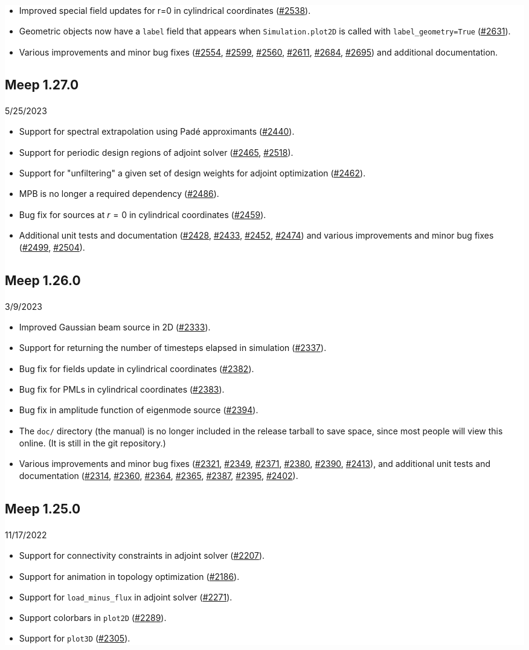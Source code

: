 * Improved special field updates for r=0 in cylindrical coordinates ([#2538]).

* Geometric objects now have a `label` field that appears when `Simulation.plot2D` is called with `label_geometry=True` ([#2631]).

* Various improvements and minor bug fixes ([#2554], [#2599], [#2560], [#2611], [#2684], [#2695]) and additional documentation.

## Meep 1.27.0

5/25/2023

* Support for spectral extrapolation using Padé approximants ([#2440]).

* Support for periodic design regions of adjoint solver ([#2465], [#2518]).

* Support for "unfiltering" a given set of design weights for adjoint optimization ([#2462]).

* MPB is no longer a required dependency ([#2486]).

* Bug fix for sources at $r = 0$ in cylindrical coordinates ([#2459]).

* Additional unit tests and documentation ([#2428], [#2433], [#2452], [#2474]) and various improvements and minor bug fixes ([#2499], [#2504]).

## Meep 1.26.0

3/9/2023

* Improved Gaussian beam source in 2D ([#2333]).

* Support for returning the number of timesteps elapsed in simulation ([#2337]).

* Bug fix for fields update in cylindrical coordinates ([#2382]).

* Bug fix for PMLs in cylindrical coordinates ([#2383]).

* Bug fix in amplitude function of eigenmode source ([#2394]).

* The `doc/` directory (the manual) is no longer included in the release tarball to save space, since most people will view this online.  (It is still in the git repository.)

* Various improvements and minor bug fixes ([#2321], [#2349], [#2371], [#2380], [#2390], [#2413]), and additional unit tests and documentation ([#2314], [#2360], [#2364], [#2365], [#2387], [#2395], [#2402]).

## Meep 1.25.0

11/17/2022

* Support for connectivity constraints in adjoint solver ([#2207]).

* Support for animation in topology optimization ([#2186]).

* Support for `load_minus_flux` in adjoint solver ([#2271]).

* Support colorbars in `plot2D` ([#2289]).

* Support for `plot3D` ([#2305]).


[#13]: https://github.com/NanoComp/meep/issues/13
[#14]: https://github.com/NanoComp/meep/issues/14
[#20]: https://github.com/NanoComp/meep/issues/20
[#21]: https://github.com/NanoComp/meep/issues/21
[#40]: https://github.com/NanoComp/meep/issues/40
[#55]: https://github.com/NanoComp/meep/issues/55
[#56]: https://github.com/NanoComp/meep/issues/56
[#96]: https://github.com/NanoComp/meep/issues/96
[#105]: https://github.com/NanoComp/meep/issues/105
[#150]: https://github.com/NanoComp/meep/issues/150
[#184]: https://github.com/NanoComp/meep/issues/184
[#189]: https://github.com/NanoComp/meep/issues/189
[#191]: https://github.com/NanoComp/meep/issues/191
[#192]: https://github.com/NanoComp/meep/issues/192
[#193]: https://github.com/NanoComp/meep/issues/193
[#203]: https://github.com/NanoComp/meep/issues/203
[#248]: https://github.com/NanoComp/meep/issues/248
[#259]: https://github.com/NanoComp/meep/issues/259
[#261]: https://github.com/NanoComp/meep/issues/261
[#266]: https://github.com/NanoComp/meep/issues/266
[#305]: https://github.com/NanoComp/meep/issues/305
[#341]: https://github.com/NanoComp/meep/issues/341
[#345]: https://github.com/NanoComp/meep/issues/345
[#357]: https://github.com/NanoComp/meep/issues/357
[#376]: https://github.com/NanoComp/meep/issues/376
[#388]: https://github.com/NanoComp/meep/issues/388
[#392]: https://github.com/NanoComp/meep/issues/392
[#396]: https://github.com/NanoComp/meep/issues/396
[#416]: https://github.com/NanoComp/meep/issues/416
[#417]: https://github.com/NanoComp/meep/issues/417
[#419]: https://github.com/NanoComp/meep/issues/419
[#422]: https://github.com/NanoComp/meep/issues/422
[#427]: https://github.com/NanoComp/meep/issues/427
[#454]: https://github.com/NanoComp/meep/issues/454
[#456]: https://github.com/NanoComp/meep/issues/456
[#477]: https://github.com/NanoComp/meep/issues/477
[#479]: https://github.com/NanoComp/meep/issues/479
[#483]: https://github.com/NanoComp/meep/issues/483
[#500]: https://github.com/NanoComp/meep/issues/500
[#518]: https://github.com/NanoComp/meep/issues/518
[#531]: https://github.com/NanoComp/meep/issues/531
[#558]: https://github.com/NanoComp/meep/issues/558
[#559]: https://github.com/NanoComp/meep/issues/559
[#570]: https://github.com/NanoComp/meep/issues/570
[#577]: https://github.com/NanoComp/meep/issues/577
[#578]: https://github.com/NanoComp/meep/issues/578
[#581]: https://github.com/NanoComp/meep/issues/581
[#593]: https://github.com/NanoComp/meep/issues/593
[#596]: https://github.com/NanoComp/meep/issues/596
[#599]: https://github.com/NanoComp/meep/issues/599
[#602]: https://github.com/NanoComp/meep/issues/602
[#603]: https://github.com/NanoComp/meep/issues/603
[#626]: https://github.com/NanoComp/meep/issues/626
[#630]: https://github.com/NanoComp/meep/issues/630
[#631]: https://github.com/NanoComp/meep/issues/631
[#644]: https://github.com/NanoComp/meep/issues/644
[#652]: https://github.com/NanoComp/meep/issues/652
[#655]: https://github.com/NanoComp/meep/issues/655
[#666]: https://github.com/NanoComp/meep/issues/666
[#671]: https://github.com/NanoComp/meep/issues/671
[#675]: https://github.com/NanoComp/meep/issues/675
[#681]: https://github.com/NanoComp/meep/issues/681
[#689]: https://github.com/NanoComp/meep/issues/689
[#699]: https://github.com/NanoComp/meep/issues/699
[#705]: https://github.com/NanoComp/meep/issues/705
[#728]: https://github.com/NanoComp/meep/issues/728
[#744]: https://github.com/NanoComp/meep/issues/744
[#747]: https://github.com/NanoComp/meep/issues/747
[#752]: https://github.com/NanoComp/meep/issues/752
[#769]: https://github.com/NanoComp/meep/issues/769
[#771]: https://github.com/NanoComp/meep/issues/771
[#779]: https://github.com/NanoComp/meep/issues/779
[#785]: https://github.com/NanoComp/meep/issues/785
[#787]: https://github.com/NanoComp/meep/issues/787
[#789]: https://github.com/NanoComp/meep/issues/789
[#791]: https://github.com/NanoComp/meep/issues/791
[#795]: https://github.com/NanoComp/meep/issues/795
[#807]: https://github.com/NanoComp/meep/issues/807
[#817]: https://github.com/NanoComp/meep/issues/817
[#860]: https://github.com/NanoComp/meep/issues/860
[#862]: https://github.com/NanoComp/meep/issues/862
[#863]: https://github.com/NanoComp/meep/issues/863
[#868]: https://github.com/NanoComp/meep/issues/868
[#869]: https://github.com/NanoComp/meep/issues/869
[#872]: https://github.com/NanoComp/meep/issues/872
[#876]: https://github.com/NanoComp/meep/issues/876
[#891]: https://github.com/NanoComp/meep/issues/891
[#894]: https://github.com/NanoComp/meep/issues/894
[#919]: https://github.com/NanoComp/meep/issues/919
[#922]: https://github.com/NanoComp/meep/issues/922
[#927]: https://github.com/NanoComp/meep/issues/927
[#940]: https://github.com/NanoComp/meep/issues/940
[#945]: https://github.com/NanoComp/meep/issues/945
[#952]: https://github.com/NanoComp/meep/issues/952
[#953]: https://github.com/NanoComp/meep/issues/953
[#960]: https://github.com/NanoComp/meep/issues/960
[#994]: https://github.com/NanoComp/meep/issues/994
[#1002]: https://github.com/NanoComp/meep/issues/1002
[#1041]: https://github.com/NanoComp/meep/issues/1041
[#1042]: https://github.com/NanoComp/meep/issues/1042
[#1047]: https://github.com/NanoComp/meep/issues/1047
[#1062]: https://github.com/NanoComp/meep/issues/1062
[#1078]: https://github.com/NanoComp/meep/issues/1078
[#1090]: https://github.com/NanoComp/meep/issues/1090
[#1095]: https://github.com/NanoComp/meep/issues/1095
[#1112]: https://github.com/NanoComp/meep/issues/1112
[#1121]: https://github.com/NanoComp/meep/issues/1121
[#1122]: https://github.com/NanoComp/meep/issues/1122
[#1126]: https://github.com/NanoComp/meep/issues/1126
[#1129]: https://github.com/NanoComp/meep/issues/1129
[#1132]: https://github.com/NanoComp/meep/issues/1132
[#1154]: https://github.com/NanoComp/meep/issues/1154
[#1156]: https://github.com/NanoComp/meep/issues/1156
[#1158]: https://github.com/NanoComp/meep/issues/1158
[#1159]: https://github.com/NanoComp/meep/issues/1159
[#1167]: https://github.com/NanoComp/meep/issues/1167
[#1171]: https://github.com/NanoComp/meep/issues/1171
[#1192]: https://github.com/NanoComp/meep/issues/1192
[#1205]: https://github.com/NanoComp/meep/issues/1205
[#1218]: https://github.com/NanoComp/meep/issues/1218
[#1233]: https://github.com/NanoComp/meep/issues/1233
[#1240]: https://github.com/NanoComp/meep/issues/1240
[#1242]: https://github.com/NanoComp/meep/issues/1242
[#1244]: https://github.com/NanoComp/meep/issues/1244
[#1257]: https://github.com/NanoComp/meep/issues/1257
[#1285]: https://github.com/NanoComp/meep/issues/1285
[#1286]: https://github.com/NanoComp/meep/issues/1286
[#1288]: https://github.com/NanoComp/meep/issues/1288
[#1302]: https://github.com/NanoComp/meep/issues/1302
[#1303]: https://github.com/NanoComp/meep/issues/1303
[#1310]: https://github.com/NanoComp/meep/issues/1310
[#1316]: https://github.com/NanoComp/meep/issues/1316
[#1333]: https://github.com/NanoComp/meep/issues/1333
[#1349]: https://github.com/NanoComp/meep/issues/1349
[#1374]: https://github.com/NanoComp/meep/issues/1374
[#1388]: https://github.com/NanoComp/meep/issues/1388
[#1403]: https://github.com/NanoComp/meep/issues/1403
[#1417]: https://github.com/NanoComp/meep/issues/1417
[#1427]: https://github.com/NanoComp/meep/issues/1427
[#1437]: https://github.com/NanoComp/meep/issues/1437
[#1447]: https://github.com/NanoComp/meep/issues/1447
[#1456]: https://github.com/NanoComp/meep/issues/1456
[#1458]: https://github.com/NanoComp/meep/issues/1458
[#1464]: https://github.com/NanoComp/meep/issues/1464
[#1487]: https://github.com/NanoComp/meep/issues/1487
[#1499]: https://github.com/NanoComp/meep/issues/1499
[#1512]: https://github.com/NanoComp/meep/issues/1512
[#1515]: https://github.com/NanoComp/meep/issues/1515
[#1519]: https://github.com/NanoComp/meep/issues/1519
[#1521]: https://github.com/NanoComp/meep/issues/1521
[#1522]: https://github.com/NanoComp/meep/issues/1522
[#1527]: https://github.com/NanoComp/meep/issues/1527
[#1528]: https://github.com/NanoComp/meep/issues/1528
[#1539]: https://github.com/NanoComp/meep/issues/1539
[#1544]: https://github.com/NanoComp/meep/issues/1544
[#1546]: https://github.com/NanoComp/meep/issues/1546
[#1568]: https://github.com/NanoComp/meep/issues/1568
[#1569]: https://github.com/NanoComp/meep/issues/1569
[#1574]: https://github.com/NanoComp/meep/issues/1574
[#1577]: https://github.com/NanoComp/meep/issues/1577
[#1588]: https://github.com/NanoComp/meep/issues/1588
[#1591]: https://github.com/NanoComp/meep/issues/1591
[#1592]: https://github.com/NanoComp/meep/issues/1592
[#1593]: https://github.com/NanoComp/meep/issues/1593
[#1598]: https://github.com/NanoComp/meep/issues/1598
[#1599]: https://github.com/NanoComp/meep/issues/1599
[#1601]: https://github.com/NanoComp/meep/issues/1601
[#1603]: https://github.com/NanoComp/meep/issues/1603
[#1606]: https://github.com/NanoComp/meep/issues/1606
[#1608]: https://github.com/NanoComp/meep/issues/1608
[#1618]: https://github.com/NanoComp/meep/issues/1618
[#1623]: https://github.com/NanoComp/meep/issues/1623
[#1628]: https://github.com/NanoComp/meep/issues/1628
[#1634]: https://github.com/NanoComp/meep/issues/1634
[#1635]: https://github.com/NanoComp/meep/issues/1635
[#1651]: https://github.com/NanoComp/meep/issues/1651
[#1652]: https://github.com/NanoComp/meep/issues/1652
[#1655]: https://github.com/NanoComp/meep/issues/1655
[#1656]: https://github.com/NanoComp/meep/issues/1656
[#1675]: https://github.com/NanoComp/meep/issues/1675
[#1684]: https://github.com/NanoComp/meep/issues/1684
[#1692]: https://github.com/NanoComp/meep/issues/1692
[#1704]: https://github.com/NanoComp/meep/issues/1704
[#1715]: https://github.com/NanoComp/meep/issues/1715
[#1720]: https://github.com/NanoComp/meep/issues/1720
[#1721]: https://github.com/NanoComp/meep/issues/1721
[#1722]: https://github.com/NanoComp/meep/issues/1722
[#1730]: https://github.com/NanoComp/meep/issues/1730
[#1732]: https://github.com/NanoComp/meep/issues/1732
[#1738]: https://github.com/NanoComp/meep/issues/1738
[#1740]: https://github.com/NanoComp/meep/issues/1740
[#1749]: https://github.com/NanoComp/meep/issues/1749
[#1763]: https://github.com/NanoComp/meep/issues/1763
[#1769]: https://github.com/NanoComp/meep/issues/1769
[#1775]: https://github.com/NanoComp/meep/issues/1775
[#1780]: https://github.com/NanoComp/meep/issues/1780
[#1796]: https://github.com/NanoComp/meep/issues/1796
[#1801]: https://github.com/NanoComp/meep/issues/1801
[#1804]: https://github.com/NanoComp/meep/issues/1804
[#1821]: https://github.com/NanoComp/meep/issues/1821
[#1826]: https://github.com/NanoComp/meep/issues/1826
[#1830]: https://github.com/NanoComp/meep/issues/1830
[#1839]: https://github.com/NanoComp/meep/issues/1839
[#1849]: https://github.com/NanoComp/meep/issues/1849
[#1855]: https://github.com/NanoComp/meep/issues/1855
[#1860]: https://github.com/NanoComp/meep/issues/1860
[#1871]: https://github.com/NanoComp/meep/issues/1871
[#1872]: https://github.com/NanoComp/meep/issues/1872
[#1873]: https://github.com/NanoComp/meep/issues/1873
[#1877]: https://github.com/NanoComp/meep/issues/1877
[#1895]: https://github.com/NanoComp/meep/issues/1895
[#1919]: https://github.com/NanoComp/meep/issues/1919
[#1955]: https://github.com/NanoComp/meep/issues/1955
[#1959]: https://github.com/NanoComp/meep/issues/1959
[#1968]: https://github.com/NanoComp/meep/issues/1968
[#2005]: https://github.com/NanoComp/meep/issues/2005
[#2016]: https://github.com/NanoComp/meep/issues/2016
[#2021]: https://github.com/NanoComp/meep/issues/2021
[#2027]: https://github.com/NanoComp/meep/issues/2027
[#2032]: https://github.com/NanoComp/meep/issues/2032
[#2044]: https://github.com/NanoComp/meep/issues/2044
[#2049]: https://github.com/NanoComp/meep/issues/2049
[#2053]: https://github.com/NanoComp/meep/issues/2053
[#2066]: https://github.com/NanoComp/meep/issues/2066
[#2073]: https://github.com/NanoComp/meep/issues/2073
[#2076]: https://github.com/NanoComp/meep/issues/2076
[#2077]: https://github.com/NanoComp/meep/issues/2077
[#2079]: https://github.com/NanoComp/meep/issues/2079
[#2082]: https://github.com/NanoComp/meep/issues/2082
[#2091]: https://github.com/NanoComp/meep/issues/2091
[#2095]: https://github.com/NanoComp/meep/issues/2095
[#2114]: https://github.com/NanoComp/meep/issues/2114
[#2176]: https://github.com/NanoComp/meep/issues/2176
[#2179]: https://github.com/NanoComp/meep/issues/2179
[#2186]: https://github.com/NanoComp/meep/issues/2186
[#2190]: https://github.com/NanoComp/meep/issues/2190
[#2194]: https://github.com/NanoComp/meep/issues/2194
[#2202]: https://github.com/NanoComp/meep/issues/2202
[#2203]: https://github.com/NanoComp/meep/issues/2203
[#2207]: https://github.com/NanoComp/meep/issues/2207
[#2208]: https://github.com/NanoComp/meep/issues/2208
[#2251]: https://github.com/NanoComp/meep/issues/2251
[#2253]: https://github.com/NanoComp/meep/issues/2253
[#2264]: https://github.com/NanoComp/meep/issues/2264
[#2271]: https://github.com/NanoComp/meep/issues/2271
[#2285]: https://github.com/NanoComp/meep/issues/2285
[#2289]: https://github.com/NanoComp/meep/issues/2289
[#2290]: https://github.com/NanoComp/meep/issues/2290
[#2305]: https://github.com/NanoComp/meep/issues/2305
[#2314]: https://github.com/NanoComp/meep/issues/2314
[#2321]: https://github.com/NanoComp/meep/issues/2321
[#2333]: https://github.com/NanoComp/meep/issues/2333
[#2337]: https://github.com/NanoComp/meep/issues/2337
[#2349]: https://github.com/NanoComp/meep/issues/2349
[#2360]: https://github.com/NanoComp/meep/issues/2360
[#2364]: https://github.com/NanoComp/meep/issues/2364
[#2365]: https://github.com/NanoComp/meep/issues/2365
[#2371]: https://github.com/NanoComp/meep/issues/2371
[#2380]: https://github.com/NanoComp/meep/issues/2380
[#2382]: https://github.com/NanoComp/meep/issues/2382
[#2383]: https://github.com/NanoComp/meep/issues/2383
[#2387]: https://github.com/NanoComp/meep/issues/2387
[#2390]: https://github.com/NanoComp/meep/issues/2390
[#2394]: https://github.com/NanoComp/meep/issues/2394
[#2395]: https://github.com/NanoComp/meep/issues/2395
[#2402]: https://github.com/NanoComp/meep/issues/2402
[#2413]: https://github.com/NanoComp/meep/issues/2413
[#2428]: https://github.com/NanoComp/meep/issues/2428
[#2433]: https://github.com/NanoComp/meep/issues/2433
[#2440]: https://github.com/NanoComp/meep/issues/2440
[#2452]: https://github.com/NanoComp/meep/issues/2452
[#2459]: https://github.com/NanoComp/meep/issues/2459
[#2462]: https://github.com/NanoComp/meep/issues/2462
[#2465]: https://github.com/NanoComp/meep/issues/2465
[#2474]: https://github.com/NanoComp/meep/issues/2474
[#2486]: https://github.com/NanoComp/meep/issues/2486
[#2499]: https://github.com/NanoComp/meep/issues/2499
[#2504]: https://github.com/NanoComp/meep/issues/2504
[#2518]: https://github.com/NanoComp/meep/issues/2518
[#2538]: https://github.com/NanoComp/meep/issues/2538
[#2554]: https://github.com/NanoComp/meep/issues/2554
[#2560]: https://github.com/NanoComp/meep/issues/2560
[#2599]: https://github.com/NanoComp/meep/issues/2599
[#2609]: https://github.com/NanoComp/meep/issues/2609
[#2611]: https://github.com/NanoComp/meep/issues/2611
[#2631]: https://github.com/NanoComp/meep/issues/2631
[#2684]: https://github.com/NanoComp/meep/issues/2684
[#2695]: https://github.com/NanoComp/meep/issues/2695
[#2741]: https://github.com/NanoComp/meep/issues/2741
[#2747]: https://github.com/NanoComp/meep/issues/2747
[#2751]: https://github.com/NanoComp/meep/issues/2751
[#2752]: https://github.com/NanoComp/meep/issues/2752
[#2767]: https://github.com/NanoComp/meep/issues/2767
[#2792]: https://github.com/NanoComp/meep/issues/2792
[#2862]: https://github.com/NanoComp/meep/issues/2862
[#2874]: https://github.com/NanoComp/meep/issues/2874
[#2878]: https://github.com/NanoComp/meep/issues/2878
[#2883]: https://github.com/NanoComp/meep/issues/2883
[#2885]: https://github.com/NanoComp/meep/issues/2885
[#2894]: https://github.com/NanoComp/meep/issues/2894
[#2895]: https://github.com/NanoComp/meep/issues/2895
[#2949]: https://github.com/NanoComp/meep/issues/2949
[#2950]: https://github.com/NanoComp/meep/issues/2950
[#2951]: https://github.com/NanoComp/meep/issues/2951
[#2955]: https://github.com/NanoComp/meep/issues/2955
[#2959]: https://github.com/NanoComp/meep/issues/2959
[#2965]: https://github.com/NanoComp/meep/issues/2965
[#2970]: https://github.com/NanoComp/meep/issues/2970
[#2978]: https://github.com/NanoComp/meep/issues/2978
[#3010]: https://github.com/NanoComp/meep/issues/3010
[#3028]: https://github.com/NanoComp/meep/issues/3028
[#3047]: https://github.com/NanoComp/meep/issues/3047
[#3064]: https://github.com/NanoComp/meep/issues/3064
[#3069]: https://github.com/NanoComp/meep/issues/3069